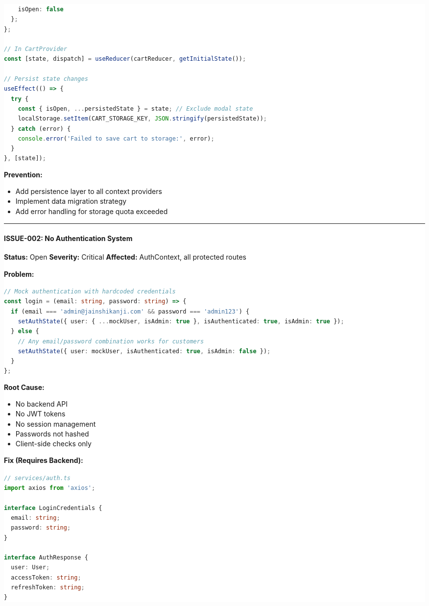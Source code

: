 ```typescript
    isOpen: false
  };
};

// In CartProvider
const [state, dispatch] = useReducer(cartReducer, getInitialState());

// Persist state changes
useEffect(() => {
  try {
    const { isOpen, ...persistedState } = state; // Exclude modal state
    localStorage.setItem(CART_STORAGE_KEY, JSON.stringify(persistedState));
  } catch (error) {
    console.error('Failed to save cart to storage:', error);
  }
}, [state]);
```

**Prevention:**
- Add persistence layer to all context providers
- Implement data migration strategy
- Add error handling for storage quota exceeded

---

#### ISSUE-002: No Authentication System
**Status:** Open
**Severity:** Critical
**Affected:** AuthContext, all protected routes

**Problem:**
```typescript
// Mock authentication with hardcoded credentials
const login = (email: string, password: string) => {
  if (email === 'admin@jainshikanji.com' && password === 'admin123') {
    setAuthState({ user: { ...mockUser, isAdmin: true }, isAuthenticated: true, isAdmin: true });
  } else {
    // Any email/password combination works for customers
    setAuthState({ user: mockUser, isAuthenticated: true, isAdmin: false });
  }
};
```

**Root Cause:**
- No backend API
- No JWT tokens
- No session management
- Passwords not hashed
- Client-side checks only

**Fix (Requires Backend):**
```typescript
// services/auth.ts
import axios from 'axios';

interface LoginCredentials {
  email: string;
  password: string;
}

interface AuthResponse {
  user: User;
  accessToken: string;
  refreshToken: string;
}

```